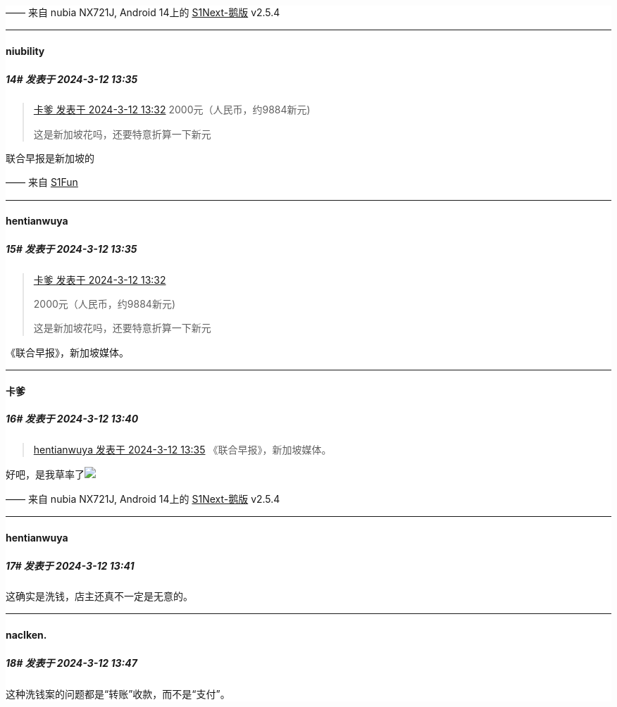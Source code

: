 —— 来自 nubia NX721J, Android 14上的 [S1Next-鹅版](https://github.com/ykrank/S1-Next/releases) v2.5.4

*****

####  niubility  
##### 14#       发表于 2024-3-12 13:35

<blockquote><a href="httphttps://bbs.saraba1st.com/2b/forum.php?mod=redirect&amp;goto=findpost&amp;pid=64228827&amp;ptid=2175185" target="_blank">卡爹 发表于 2024-3-12 13:32</a>
2000元（人民币，约9884新元)

这是新加坡花吗，还要特意折算一下新元</blockquote>
联合早报是新加坡的

—— 来自 [S1Fun](https://s1fun.koalcat.com)

*****

####  hentianwuya  
##### 15#       发表于 2024-3-12 13:35

<blockquote><a href="httphttps://bbs.saraba1st.com/2b/forum.php?mod=redirect&amp;goto=findpost&amp;pid=64228827&amp;ptid=2175185" target="_blank">卡爹 发表于 2024-3-12 13:32</a>

2000元（人民币，约9884新元)

这是新加坡花吗，还要特意折算一下新元</blockquote>
《联合早报》，新加坡媒体。

*****

####  卡爹  
##### 16#       发表于 2024-3-12 13:40

<blockquote><a href="httphttps://bbs.saraba1st.com/2b/forum.php?mod=redirect&amp;goto=findpost&amp;pid=64228854&amp;ptid=2175185" target="_blank">hentianwuya 发表于 2024-3-12 13:35</a>
《联合早报》，新加坡媒体。</blockquote>
好吧，是我草率了<img src="https://static.saraba1st.com/image/smiley/face2017/018.png" referrerpolicy="no-referrer">

—— 来自 nubia NX721J, Android 14上的 [S1Next-鹅版](https://github.com/ykrank/S1-Next/releases) v2.5.4

*****

####  hentianwuya  
##### 17#       发表于 2024-3-12 13:41

这确实是洗钱，店主还真不一定是无意的。

*****

####  naclken.  
##### 18#       发表于 2024-3-12 13:47

这种洗钱案的问题都是“转账”收款，而不是“支付”。
